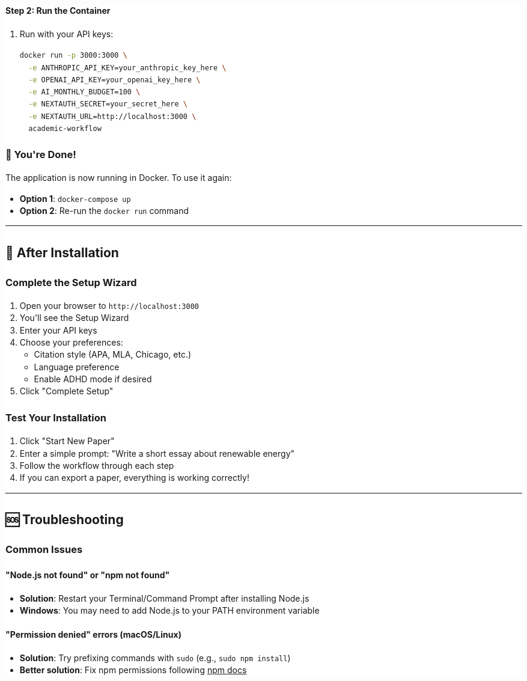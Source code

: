 #### Step 2: Run the Container
1. Run with your API keys:
   ```bash
   docker run -p 3000:3000 \
     -e ANTHROPIC_API_KEY=your_anthropic_key_here \
     -e OPENAI_API_KEY=your_openai_key_here \
     -e AI_MONTHLY_BUDGET=100 \
     -e NEXTAUTH_SECRET=your_secret_here \
     -e NEXTAUTH_URL=http://localhost:3000 \
     academic-workflow
   ```

### 🎉 You're Done!
The application is now running in Docker. To use it again:
- **Option 1**: `docker-compose up`
- **Option 2**: Re-run the `docker run` command

---

## 🔧 After Installation

### Complete the Setup Wizard

1. Open your browser to `http://localhost:3000`
2. You'll see the Setup Wizard
3. Enter your API keys
4. Choose your preferences:
   - Citation style (APA, MLA, Chicago, etc.)
   - Language preference
   - Enable ADHD mode if desired
5. Click "Complete Setup"

### Test Your Installation

1. Click "Start New Paper"
2. Enter a simple prompt: "Write a short essay about renewable energy"
3. Follow the workflow through each step
4. If you can export a paper, everything is working correctly!

---

## 🆘 Troubleshooting

### Common Issues

#### "Node.js not found" or "npm not found"
- **Solution**: Restart your Terminal/Command Prompt after installing Node.js
- **Windows**: You may need to add Node.js to your PATH environment variable

#### "Permission denied" errors (macOS/Linux)
- **Solution**: Try prefixing commands with `sudo` (e.g., `sudo npm install`)
- **Better solution**: Fix npm permissions following [npm docs](https://docs.npmjs.com/resolving-eacces-permissions-errors-when-installing-packages-globally)
